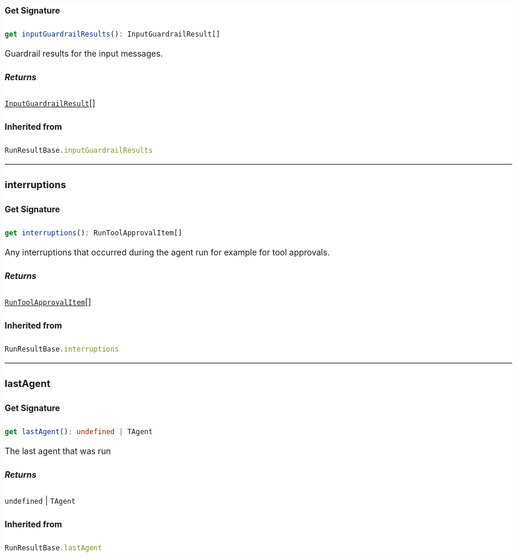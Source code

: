 #### Get Signature

```ts
get inputGuardrailResults(): InputGuardrailResult[]
```

Guardrail results for the input messages.

##### Returns

[`InputGuardrailResult`](/openai-agents-js/openai/agents/interfaces/inputguardrailresult/)[]

#### Inherited from

```ts
RunResultBase.inputGuardrailResults
```

***

### interruptions

#### Get Signature

```ts
get interruptions(): RunToolApprovalItem[]
```

Any interruptions that occurred during the agent run for example for tool approvals.

##### Returns

[`RunToolApprovalItem`](/openai-agents-js/openai/agents/classes/runtoolapprovalitem/)[]

#### Inherited from

```ts
RunResultBase.interruptions
```

***

### lastAgent

#### Get Signature

```ts
get lastAgent(): undefined | TAgent
```

The last agent that was run

##### Returns

`undefined` \| `TAgent`

#### Inherited from

```ts
RunResultBase.lastAgent
```
